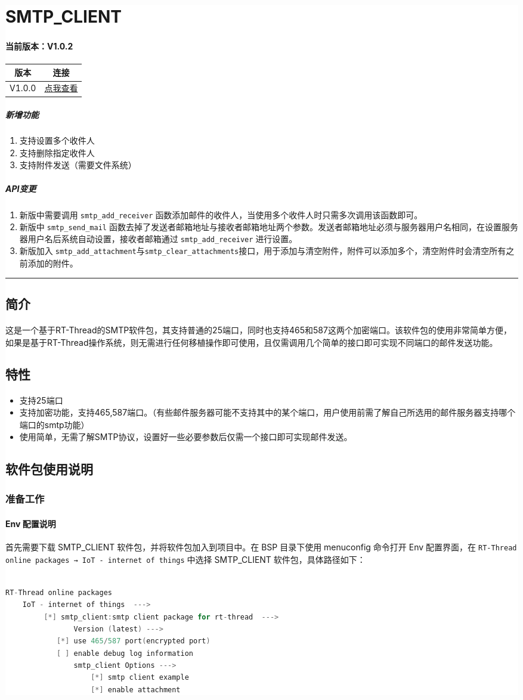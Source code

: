 # SMTP_CLIENT 

#### 当前版本：V1.0.2


|版本|连接|
|---|---|
|V1.0.0|[点我查看](doc/readme_V1.0.0.md)|

##### 新增功能

1. 支持设置多个收件人
2. 支持删除指定收件人
3. 支持附件发送（需要文件系统）

##### API变更

1. 新版中需要调用 `smtp_add_receiver` 函数添加邮件的收件人，当使用多个收件人时只需多次调用该函数即可。
2. 新版中 `smtp_send_mail` 函数去掉了发送者邮箱地址与接收者邮箱地址两个参数。发送者邮箱地址必须与服务器用户名相同，在设置服务器用户名后系统自动设置，接收者邮箱通过 `smtp_add_receiver` 进行设置。
3. 新版加入 `smtp_add_attachment`与`smtp_clear_attachments`接口，用于添加与清空附件，附件可以添加多个，清空附件时会清空所有之前添加的附件。

------------------------------------------------------------------

## 简介

这是一个基于RT-Thread的SMTP软件包，其支持普通的25端口，同时也支持465和587这两个加密端口。该软件包的使用非常简单方便，如果是基于RT-Thread操作系统，则无需进行任何移植操作即可使用，且仅需调用几个简单的接口即可实现不同端口的邮件发送功能。

## 特性

- 支持25端口
- 支持加密功能，支持465,587端口。（有些邮件服务器可能不支持其中的某个端口，用户使用前需了解自己所选用的邮件服务器支持哪个端口的smtp功能）
- 使用简单，无需了解SMTP协议，设置好一些必要参数后仅需一个接口即可实现邮件发送。

## 软件包使用说明

### 准备工作
 
#### Env 配置说明

首先需要下载 SMTP_CLIENT 软件包，并将软件包加入到项目中。在 BSP 目录下使用 menuconfig 命令打开 Env 配置界面，在 `RT-Thread online packages → IoT - internet of things` 中选择 SMTP_CLIENT 软件包，具体路径如下：

```C

RT-Thread online packages
    IoT - internet of things  --->
         [*] smtp_client:smtp client package for rt-thread  --->
                Version (latest) --->
            [*] use 465/587 port(encrypted port)
            [ ] enable debug log information
                smtp_client Options --->
                    [*] smtp client example
                    [*] enable attachment

```

